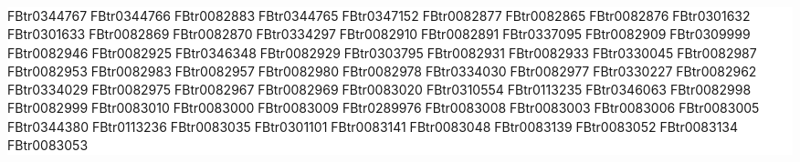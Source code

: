 FBtr0344767
FBtr0344766
FBtr0082883
FBtr0344765
FBtr0347152
FBtr0082877
FBtr0082865
FBtr0082876
FBtr0301632
FBtr0301633
FBtr0082869
FBtr0082870
FBtr0334297
FBtr0082910
FBtr0082891
FBtr0337095
FBtr0082909
FBtr0309999
FBtr0082946
FBtr0082925
FBtr0346348
FBtr0082929
FBtr0303795
FBtr0082931
FBtr0082933
FBtr0330045
FBtr0082987
FBtr0082953
FBtr0082983
FBtr0082957
FBtr0082980
FBtr0082978
FBtr0334030
FBtr0082977
FBtr0330227
FBtr0082962
FBtr0334029
FBtr0082975
FBtr0082967
FBtr0082969
FBtr0083020
FBtr0310554
FBtr0113235
FBtr0346063
FBtr0082998
FBtr0082999
FBtr0083010
FBtr0083000
FBtr0083009
FBtr0289976
FBtr0083008
FBtr0083003
FBtr0083006
FBtr0083005
FBtr0344380
FBtr0113236
FBtr0083035
FBtr0301101
FBtr0083141
FBtr0083048
FBtr0083139
FBtr0083052
FBtr0083134
FBtr0083053